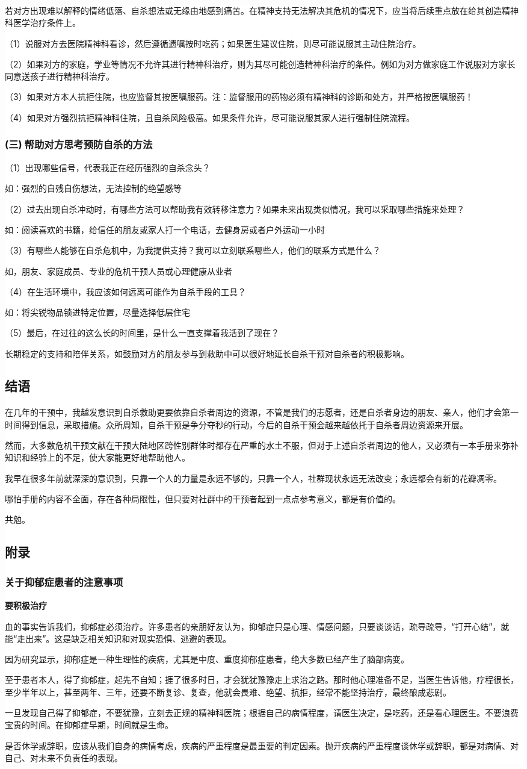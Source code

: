 若对方出现难以解释的情绪低落、自杀想法或无缘由地感到痛苦。在精神支持无法解决其危机的情况下，应当将后续重点放在给其创造精神科医学治疗条件上。

（1）说服对方去医院精神科看诊，然后遵循遗嘱按时吃药；如果医生建议住院，则尽可能说服其主动住院治疗。

（2）如果对方的家庭，学业等情况不允许其进行精神科治疗，则为其尽可能创造精神科治疗的条件。例如为对方做家庭工作说服对方家长同意送孩子进行精神科治疗。

（3）如果对方本人抗拒住院，也应监督其按医嘱服药。注：监督服用的药物必须有精神科的诊断和处方，并严格按医嘱服药！

（4）如果对方强烈抗拒精神科住院，且自杀风险极高。如果条件允许，尽可能说服其家人进行强制住院流程。

### (三) 帮助对方思考预防自杀的方法

（1）出现哪些信号，代表我正在经历强烈的自杀念头？

如：强烈的自残自伤想法，无法控制的绝望感等

（2）过去出现自杀冲动时，有哪些方法可以帮助我有效转移注意力？如果未来出现类似情况，我可以采取哪些措施来处理？

如：阅读喜欢的书籍，给信任的朋友或家人打一个电话，去健身房或者户外运动一小时

（3）有哪些人能够在自杀危机中，为我提供支持？我可以立刻联系哪些人，他们的联系方式是什么？

如，朋友、家庭成员、专业的危机干预人员或心理健康从业者

（4）在生活环境中，我应该如何远离可能作为自杀手段的工具？

如：将尖锐物品锁进特定位置，尽量选择低层住宅

（5）最后，在过往的这么长的时间里，是什么一直支撑着我活到了现在？

长期稳定的支持和陪伴关系，如鼓励对方的朋友参与到救助中可以很好地延长自杀干预对自杀者的积极影响。

## 结语

在几年的干预中，我越发意识到自杀救助更要依靠自杀者周边的资源，不管是我们的志愿者，还是自杀者身边的朋友、亲人，他们才会第一时间得到信息，采取措施。众所周知，自杀干预是争分夺秒的行动，今后的自杀干预会越来越依托于自杀者周边资源来开展。

然而，大多数危机干预文献在干预大陆地区跨性别群体时都存在严重的水土不服，但对于上述自杀者周边的他人，又必须有一本手册来弥补知识和经验上的不足，使大家能更好地帮助他人。

我早在很多年前就深深的意识到，只靠一个人的力量是永远不够的，只靠一个人，社群现状永远无法改变；永远都会有新的花瓣凋零。

哪怕手册的内容不全面，存在各种局限性，但只要对社群中的干预者起到一点点参考意义，都是有价值的。

共勉。

## 附录

### 关于抑郁症患者的注意事项

**要积极治疗**

血的事实告诉我们，抑郁症必须治疗。许多患者的亲朋好友认为，抑郁症只是心理、情感问题，只要谈谈话，疏导疏导，“打开心结”，就能“走出来”。这是缺乏相关知识和对现实恐惧、逃避的表现。

因为研究显示，抑郁症是一种生理性的疾病，尤其是中度、重度抑郁症患者，绝大多数已经产生了脑部病变。

至于患者本人，得了抑郁症，起先不自知；捱了很多时日，才会犹犹豫豫走上求治之路。那时他心理准备不足，当医生告诉他，疗程很长，至少半年以上，甚至两年、三年，还要不断复诊、复查，他就会畏难、绝望、抗拒，经常不能坚持治疗，最终酿成悲剧。

一旦发现自己得了抑郁症，不要犹豫，立刻去正规的精神科医院；根据自己的病情程度，请医生决定，是吃药，还是看心理医生。不要浪费宝贵的时间。在抑郁症早期，时间就是生命。

是否休学或辞职，应该从我们自身的病情考虑，疾病的严重程度是最重要的判定因素。抛开疾病的严重程度谈休学或辞职，都是对病情、对自己、对未来不负责任的表现。

